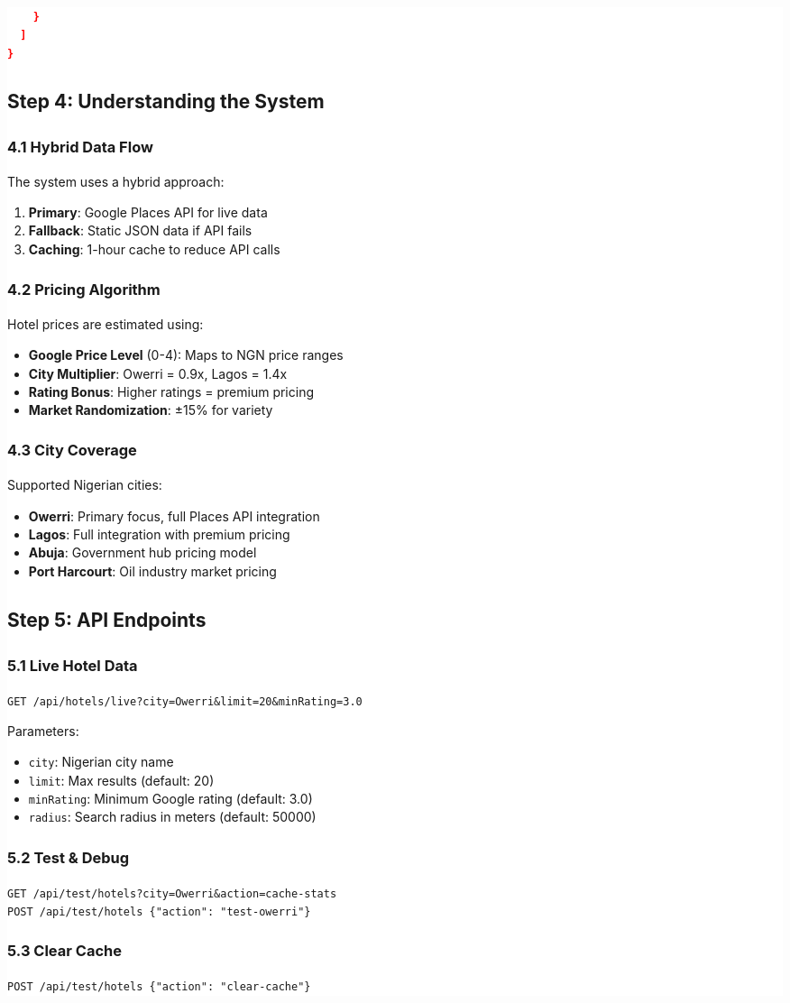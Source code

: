 ```json
    }
  ]
}
```

## Step 4: Understanding the System

### 4.1 Hybrid Data Flow
The system uses a hybrid approach:

1. **Primary**: Google Places API for live data
2. **Fallback**: Static JSON data if API fails
3. **Caching**: 1-hour cache to reduce API calls

### 4.2 Pricing Algorithm
Hotel prices are estimated using:

- **Google Price Level** (0-4): Maps to NGN price ranges
- **City Multiplier**: Owerri = 0.9x, Lagos = 1.4x
- **Rating Bonus**: Higher ratings = premium pricing
- **Market Randomization**: ±15% for variety

### 4.3 City Coverage
Supported Nigerian cities:
- **Owerri**: Primary focus, full Places API integration
- **Lagos**: Full integration with premium pricing
- **Abuja**: Government hub pricing model
- **Port Harcourt**: Oil industry market pricing

## Step 5: API Endpoints

### 5.1 Live Hotel Data
```
GET /api/hotels/live?city=Owerri&limit=20&minRating=3.0
```

Parameters:
- `city`: Nigerian city name
- `limit`: Max results (default: 20)
- `minRating`: Minimum Google rating (default: 3.0)
- `radius`: Search radius in meters (default: 50000)

### 5.2 Test & Debug
```
GET /api/test/hotels?city=Owerri&action=cache-stats
POST /api/test/hotels {"action": "test-owerri"}
```

### 5.3 Clear Cache
```
POST /api/test/hotels {"action": "clear-cache"}
```
